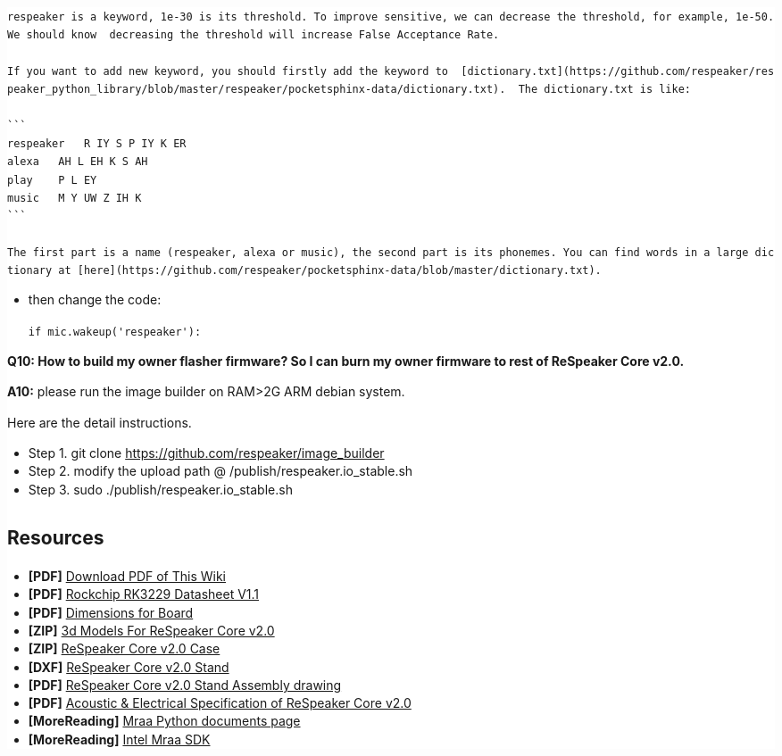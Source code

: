 	respeaker is a keyword, 1e-30 is its threshold. To improve sensitive, we can decrease the threshold, for example, 1e-50. We should know  decreasing the threshold will increase False Acceptance Rate.

	If you want to add new keyword, you should firstly add the keyword to  [dictionary.txt](https://github.com/respeaker/respeaker_python_library/blob/master/respeaker/pocketsphinx-data/dictionary.txt).  The dictionary.txt is like:

	```
	respeaker	R IY S P IY K ER
	alexa	AH L EH K S AH
	play	P L EY
	music	M Y UW Z IH K
	```

	The first part is a name (respeaker, alexa or music), the second part is its phonemes. You can find words in a large dictionary at [here](https://github.com/respeaker/pocketsphinx-data/blob/master/dictionary.txt).

- then change the code:

	```
	if mic.wakeup('respeaker'):
	```

**Q10: How to build my owner flasher firmware? So I can burn my owner firmware to rest of ReSpeaker Core v2.0.**

**A10:** please run the image builder on RAM>2G ARM debian system.

Here are the detail instructions.

- Step 1. git clone https://github.com/respeaker/image_builder 
- Step 2. modify the upload path @ /publish/respeaker.io_stable.sh
- Step 3. sudo ./publish/respeaker.io_stable.sh


## Resources
- **[PDF]** [Download PDF of This Wiki](https://github.com/SeeedDocument/Respeaker_V2/raw/master/res/ReSpeaker_Core_v2.pdf)
- **[PDF]** [Rockchip RK3229 Datasheet V1.1](https://github.com/SeeedDocument/Respeaker_V2/raw/master/res/Rockchip%20RK3229%20Datasheet%20V1.1%2020151209.pdf)
- **[PDF]** [Dimensions for Board](https://github.com/SeeedDocument/Respeaker_V2/raw/master/res/ReSpeaker_Core_v2_Demensions.pdf)
- **[ZIP]** [3d Models For ReSpeaker Core v2.0](https://github.com/SeeedDocument/Respeaker_V2/raw/master/res/Respeaker_Core_v2_3D_SKP.zip)
- **[ZIP]** [ReSpeaker Core v2.0 Case](https://github.com/SeeedDocument/Respeaker_V2/raw/master/res/RESPEAKER_CORE_V2_Box.zip)
- **[DXF]** [ReSpeaker Core v2.0 Stand](https://github.com/respeaker/get_started_with_respeaker/raw/8111196e821fec10c65b00d96cf011dc90111546/files/RESPEAKER_CORE_V2_CASE.dxf)
- **[PDF]** [ReSpeaker Core v2.0 Stand Assembly drawing](https://github.com/SeeedDocument/Respeaker_V2/raw/master/res/ReSpeaker_Core_v2.0_case_Assembly.pdf)
- **[PDF]** [Acoustic & Electrical Specification of ReSpeaker Core v2.0](https://github.com/SeeedDocument/Respeaker_V2/raw/master/res/Acoustic%26Electrical_Specification_of_ReSpeaker_Core_v2.0.pdf)
- **[MoreReading]** [Mraa Python documents page](http://iotdk.intel.com/docs/master/mraa/python/)
- **[MoreReading]** [Intel Mraa SDK](https://software.intel.com/en-us/mraa-sdk/documentation )
